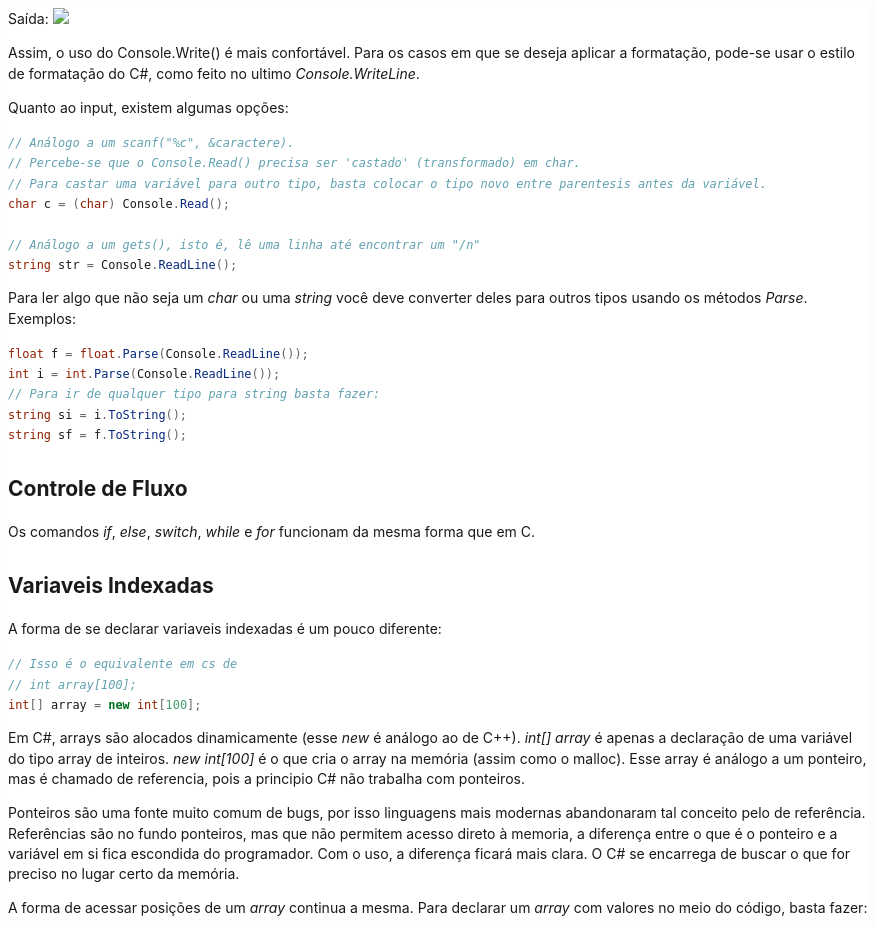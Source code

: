 Saída:
![](img/saidawrite.png)

Assim, o uso do Console.Write() é mais confortável. Para os casos em que se deseja aplicar a formatação, pode-se usar o estilo de formatação do C#, como feito no ultimo _Console.WriteLine_.

Quanto ao input, existem algumas opções:

```cs
// Análogo a um scanf("%c", &caractere).
// Percebe-se que o Console.Read() precisa ser 'castado' (transformado) em char.
// Para castar uma variável para outro tipo, basta colocar o tipo novo entre parentesis antes da variável.
char c = (char) Console.Read();

// Análogo a um gets(), isto é, lê uma linha até encontrar um "/n"
string str = Console.ReadLine();
```

Para ler algo que não seja um _char_ ou uma _string_ você deve converter deles para outros tipos usando os métodos _Parse_. Exemplos:

```cs
float f = float.Parse(Console.ReadLine());
int i = int.Parse(Console.ReadLine());
// Para ir de qualquer tipo para string basta fazer:
string si = i.ToString();
string sf = f.ToString();
```

## Controle de Fluxo

Os comandos _if_, _else_, _switch_, _while_ e _for_ funcionam da mesma forma que em C.

## Variaveis Indexadas

A forma de se declarar variaveis indexadas é um pouco diferente:

```cs
// Isso é o equivalente em cs de
// int array[100];
int[] array = new int[100];
```
Em C#, arrays são alocados dinamicamente (esse _new_ é análogo ao de C++). _int[] array_ é apenas a declaração de uma variável do tipo array de inteiros. _new int[100]_ é o que cria o array na memória (assim como o malloc). Esse array é análogo a um ponteiro, mas é chamado de referencia, pois a principio C# não trabalha com ponteiros.

Ponteiros são uma fonte muito comum de bugs, por isso linguagens mais modernas abandonaram tal conceito pelo de referência. Referências são no fundo ponteiros, mas que não permitem acesso direto à memoria, a diferença entre o que é o ponteiro e a variável em si fica escondida do programador. Com o uso, a diferença ficará mais clara. O C# se encarrega de buscar o que for preciso no lugar certo da memória.

A forma de acessar posições de um _array_ continua a mesma. Para declarar um _array_ com valores no meio do código, basta fazer:
